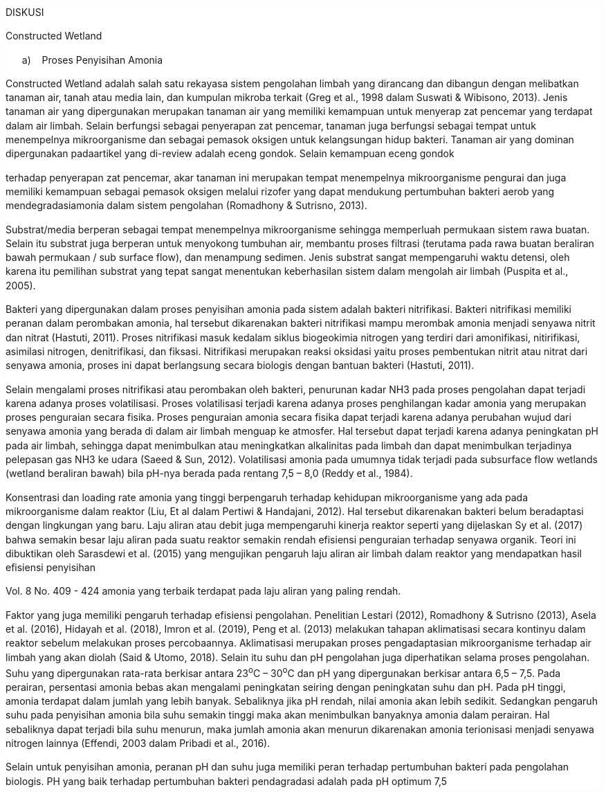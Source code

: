 <p><span class="font4">DISKUSI</span></p>
<p><span class="font4">Constructed Wetland</span></p>
<ul style="list-style:none;"><li>
<p><span class="font4">a) &nbsp;&nbsp;&nbsp;Proses Penyisihan Amonia</span></p></li></ul>
<p><span class="font4">Constructed Wetland adalah salah satu rekayasa sistem pengolahan limbah yang dirancang dan dibangun dengan melibatkan tanaman air, tanah atau media lain, dan kumpulan mikroba terkait (Greg et al., 1998 dalam Suswati &amp;&nbsp;Wibisono, 2013). Jenis tanaman air yang dipergunakan merupakan tanaman air yang memiliki kemampuan untuk menyerap zat pencemar yang terdapat dalam air limbah. Selain berfungsi sebagai penyerapan zat pencemar, tanaman juga berfungsi sebagai tempat untuk menempelnya mikroorganisme dan sebagai pemasok oksigen untuk kelangsungan hidup bakteri. Tanaman air yang dominan dipergunakan padaartikel yang di-review adalah eceng gondok. Selain kemampuan eceng gondok</span></p>
<p><span class="font4">terhadap penyerapan zat pencemar, akar tanaman ini merupakan tempat menempelnya mikroorganisme pengurai dan juga memiliki kemampuan sebagai pemasok oksigen melalui rizofer yang dapat mendukung pertumbuhan bakteri aerob yang mendegradasiamonia dalam sistem pengolahan (Romadhony &amp;&nbsp;Sutrisno, 2013).</span></p>
<p><span class="font4">Substrat/media berperan sebagai tempat menempelnya mikroorganisme sehingga memperluah permukaan sistem rawa buatan. Selain itu substrat juga berperan untuk menyokong tumbuhan air, membantu proses filtrasi (terutama pada rawa buatan beraliran bawah permukaan / sub surface flow), dan menampung sedimen. Jenis substrat sangat mempengaruhi waktu detensi, oleh karena itu pemilihan substrat yang tepat sangat menentukan keberhasilan sistem dalam mengolah air limbah (Puspita et al., 2005).</span></p>
<p><span class="font4">Bakteri yang dipergunakan dalam proses penyisihan amonia pada sistem adalah bakteri nitrifikasi. Bakteri nitrifikasi memiliki peranan dalam perombakan amonia, hal tersebut dikarenakan bakteri nitrifikasi mampu merombak amonia menjadi senyawa nitrit dan nitrat (Hastuti, 2011). Proses nitrifikasi masuk kedalam siklus biogeokimia nitrogen yang terdiri dari amonifikasi, nitirifikasi, asimilasi nitrogen, denitrifikasi, dan fiksasi. Nitrifikasi merupakan reaksi oksidasi yaitu proses pembentukan nitrit atau nitrat dari senyawa amonia, proses ini dapat berlangsung secara biologis dengan bantuan bakteri (Hastuti, 2011).</span></p>
<p><span class="font4">Selain mengalami proses nitrifikasi atau perombakan oleh bakteri, penurunan kadar NH</span><span class="font0">3 </span><span class="font4">pada proses pengolahan dapat terjadi karena adanya proses volatilisasi. Proses volatilisasi terjadi karena adanya proses penghilangan kadar amonia yang merupakan proses penguraian secara fisika. Proses penguraian amonia secara fisika dapat terjadi karena adanya perubahan wujud dari senyawa amonia yang berada di dalam air limbah menguap ke atmosfer. Hal tersebut dapat terjadi karena adanya peningkatan pH pada air limbah, sehingga dapat menimbulkan atau meningkatkan alkalinitas pada limbah dan dapat menimbulkan terjadinya pelepasan gas NH</span><span class="font0">3 </span><span class="font4">ke udara (Saeed &amp;&nbsp;Sun, 2012). Volatilisasi amonia pada umumnya tidak terjadi pada subsurface flow wetlands (wetland beraliran bawah) bila pH-nya berada pada rentang 7,5 – 8,0 (Reddy et al., 1984).</span></p>
<p><span class="font4">Konsentrasi dan loading rate amonia yang tinggi berpengaruh terhadap kehidupan mikroorganisme yang ada pada mikroorganisme dalam reaktor (Liu, Et al dalam Pertiwi &amp;&nbsp;Handajani, 2012). Hal tersebut dikarenakan bakteri belum beradaptasi dengan lingkungan yang baru. Laju aliran atau debit juga mempengaruhi kinerja reaktor seperti yang dijelaskan Sy et al. (2017) bahwa semakin besar laju aliran pada suatu reaktor semakin rendah efisiensi penguraian terhadap senyawa organik. Teori ini dibuktikan oleh Sarasdewi et al. (2015) yang mengujikan pengaruh laju aliran air limbah dalam reaktor yang mendapatkan hasil efisiensi penyisihan</span></p>
<p><span class="font2">Vol. 8 No. 409 - 424 </span><span class="font4">amonia yang terbaik terdapat pada laju aliran yang paling rendah.</span></p>
<p><span class="font4">Faktor yang juga memiliki pengaruh terhadap efisiensi pengolahan. Penelitian Lestari (2012), Romadhony &amp;&nbsp;Sutrisno (2013), Asela et al. (2016), Hidayah et al. (2018), Imron et al. (2019), Peng et al. (2013) melakukan tahapan aklimatisasi secara kontinyu dalam reaktor sebelum melakukan proses percobaannya. Aklimatisasi merupakan proses pengadaptasian mikroorganisme terhadap air limbah yang akan diolah (Said &amp;&nbsp;Utomo, 2018). Selain itu suhu dan pH pengolahan juga diperhatikan selama proses pengolahan. Suhu yang dipergunakan rata-rata berkisar antara 23<sup>o</sup>C – 30<sup>o</sup>C dan pH yang dipergunakan berkisar antara 6,5 – 7,5. Pada perairan, persentasi amonia bebas akan mengalami peningkatan seiring dengan peningkatan suhu dan pH. Pada pH tinggi, amonia terdapat dalam jumlah yang lebih banyak. Sebaliknya jika pH rendah, nilai amonia akan lebih sedikit. Sedangkan pengaruh suhu pada penyisihan amonia bila suhu semakin tinggi maka akan menimbulkan banyaknya amonia dalam perairan. Hal sebaliknya dapat terjadi bila suhu menurun, maka jumlah amonia akan menurun dikarenakan amonia terionisasi menjadi senyawa nitrogen lainnya (Effendi, 2003 dalam Pribadi et al., 2016).</span></p>
<p><span class="font4">Selain untuk penyisihan amonia, peranan pH dan suhu juga memiliki peran terhadap pertumbuhan bakteri pada pengolahan biologis. PH yang baik terhadap pertumbuhan bakteri pendagradasi adalah pada pH optimum 7,5</span></p>